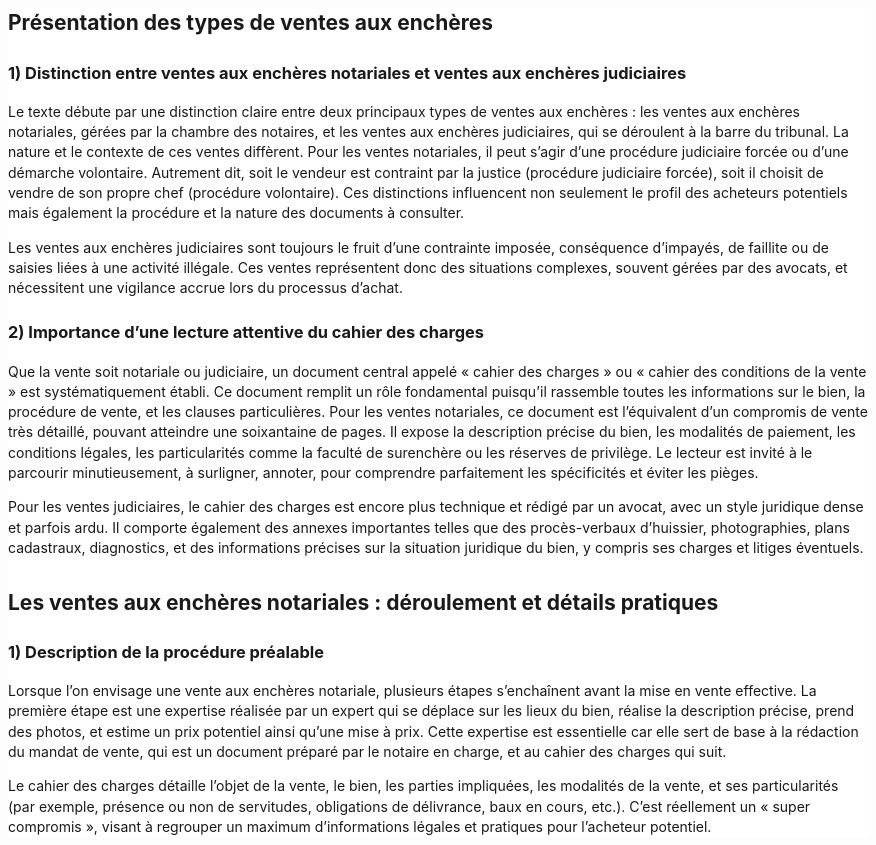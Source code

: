## Présentation des types de ventes aux enchères

### 1) Distinction entre ventes aux enchères notariales et ventes aux enchères judiciaires

Le texte débute par une distinction claire entre deux principaux types de ventes aux enchères : les ventes aux enchères notariales, gérées par la chambre des notaires, et les ventes aux enchères judiciaires, qui se déroulent à la barre du tribunal. La nature et le contexte de ces ventes diffèrent. Pour les ventes notariales, il peut s’agir d’une procédure judiciaire forcée ou d’une démarche volontaire. Autrement dit, soit le vendeur est contraint par la justice (procédure judiciaire forcée), soit il choisit de vendre de son propre chef (procédure volontaire). Ces distinctions influencent non seulement le profil des acheteurs potentiels mais également la procédure et la nature des documents à consulter.

Les ventes aux enchères judiciaires sont toujours le fruit d’une contrainte imposée, conséquence d’impayés, de faillite ou de saisies liées à une activité illégale. Ces ventes représentent donc des situations complexes, souvent gérées par des avocats, et nécessitent une vigilance accrue lors du processus d’achat.

### 2) Importance d’une lecture attentive du cahier des charges

Que la vente soit notariale ou judiciaire, un document central appelé « cahier des charges » ou « cahier des conditions de la vente » est systématiquement établi. Ce document remplit un rôle fondamental puisqu’il rassemble toutes les informations sur le bien, la procédure de vente, et les clauses particulières. Pour les ventes notariales, ce document est l’équivalent d’un compromis de vente très détaillé, pouvant atteindre une soixantaine de pages. Il expose la description précise du bien, les modalités de paiement, les conditions légales, les particularités comme la faculté de surenchère ou les réserves de privilège. Le lecteur est invité à le parcourir minutieusement, à surligner, annoter, pour comprendre parfaitement les spécificités et éviter les pièges. 

Pour les ventes judiciaires, le cahier des charges est encore plus technique et rédigé par un avocat, avec un style juridique dense et parfois ardu. Il comporte également des annexes importantes telles que des procès-verbaux d’huissier, photographies, plans cadastraux, diagnostics, et des informations précises sur la situation juridique du bien, y compris ses charges et litiges éventuels.

## Les ventes aux enchères notariales : déroulement et détails pratiques

### 1) Description de la procédure préalable

Lorsque l’on envisage une vente aux enchères notariale, plusieurs étapes s’enchaînent avant la mise en vente effective. La première étape est une expertise réalisée par un expert qui se déplace sur les lieux du bien, réalise la description précise, prend des photos, et estime un prix potentiel ainsi qu’une mise à prix. Cette expertise est essentielle car elle sert de base à la rédaction du mandat de vente, qui est un document préparé par le notaire en charge, et au cahier des charges qui suit.

Le cahier des charges détaille l’objet de la vente, le bien, les parties impliquées, les modalités de la vente, et ses particularités (par exemple, présence ou non de servitudes, obligations de délivrance, baux en cours, etc.). C’est réellement un « super compromis », visant à regrouper un maximum d’informations légales et pratiques pour l’acheteur potentiel.
